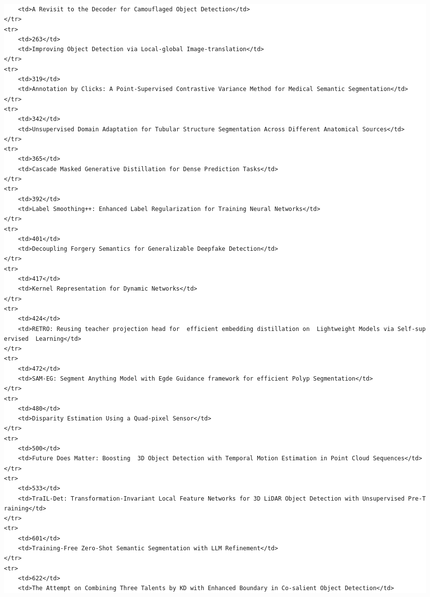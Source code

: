         <td>A Revisit to the Decoder for Camouflaged Object Detection</td>
    </tr>
    <tr>
        <td>263</td>
        <td>Improving Object Detection via Local-global Image-translation</td>
    </tr>
    <tr>
        <td>319</td>
        <td>Annotation by Clicks: A Point-Supervised Contrastive Variance Method for Medical Semantic Segmentation</td>
    </tr>
    <tr>
        <td>342</td>
        <td>Unsupervised Domain Adaptation for Tubular Structure Segmentation Across Different Anatomical Sources</td>
    </tr>
    <tr>
        <td>365</td>
        <td>Cascade Masked Generative Distillation for Dense Prediction Tasks</td>
    </tr>
    <tr>
        <td>392</td>
        <td>Label Smoothing++: Enhanced Label Regularization for Training Neural Networks</td>
    </tr>
    <tr>
        <td>401</td>
        <td>Decoupling Forgery Semantics for Generalizable Deepfake Detection</td>
    </tr>
    <tr>
        <td>417</td>
        <td>Kernel Representation for Dynamic Networks</td>
    </tr>
    <tr>
        <td>424</td>
        <td>RETRO: Reusing teacher projection head for  efficient embedding distillation on  Lightweight Models via Self-supervised  Learning</td>
    </tr>
    <tr>
        <td>472</td>
        <td>SAM-EG: Segment Anything Model with Egde Guidance framework for efficient Polyp Segmentation</td>
    </tr>
    <tr>
        <td>480</td>
        <td>Disparity Estimation Using a Quad-pixel Sensor</td>
    </tr>
    <tr>
        <td>500</td>
        <td>Future Does Matter: Boosting  3D Object Detection with Temporal Motion Estimation in Point Cloud Sequences</td>
    </tr>
    <tr>
        <td>533</td>
        <td>TraIL-Det: Transformation-Invariant Local Feature Networks for 3D LiDAR Object Detection with Unsupervised Pre-Training</td>
    </tr>
    <tr>
        <td>601</td>
        <td>Training-Free Zero-Shot Semantic Segmentation with LLM Refinement</td>
    </tr>
    <tr>
        <td>622</td>
        <td>The Attempt on Combining Three Talents by KD with Enhanced Boundary in Co-salient Object Detection</td>